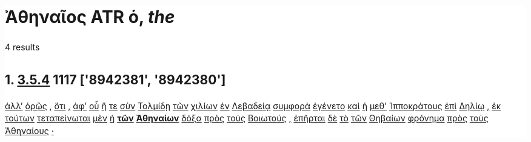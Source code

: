 # Ἀθηναῖος ATR ὁ, *the*
4 results
## 1. [3.5.4](https://beyond-translation.perseus.org/reader/urn:cts:greekLit:tlg0032.002.perseus-grc2:3.5.4?mode=syntax-trees) 1117 ['8942381', '8942380']
[ἀλλ’](https://atlas-test.fly.dev/morphology/lemmas/?lang=grc&q=ἀλλά "ἀλλά b-------- otherwise, but") [ὁρῷς](https://atlas-test.fly.dev/morphology/lemmas/?lang=grc&q=ὁράω "ὁράω v2spoa--- to see") [,](https://atlas-test.fly.dev/morphology/lemmas/?lang=grc&q=, ", u-------- NoDef") [ὅτι](https://atlas-test.fly.dev/morphology/lemmas/?lang=grc&q=ὅτι "ὅτι c-------- adv. + superl., as...as possible; ὅτι μή except") [,](https://atlas-test.fly.dev/morphology/lemmas/?lang=grc&q=, ", u-------- NoDef") [ἀφ’](https://atlas-test.fly.dev/morphology/lemmas/?lang=grc&q=ἀπό "ἀπό r-------- from, away from. c. gen.") [οὗ](https://atlas-test.fly.dev/morphology/lemmas/?lang=grc&q=ὅς "ὅς p-s---ng- who, that, which: relative pronoun") [ἥ](https://atlas-test.fly.dev/morphology/lemmas/?lang=grc&q=ὁ "ὁ l-s---fn- the") [τε](https://atlas-test.fly.dev/morphology/lemmas/?lang=grc&q=τε "τε b-------- and") [σὺν](https://atlas-test.fly.dev/morphology/lemmas/?lang=grc&q=σύν "σύν r-------- along with, in company with, together with") [Τολμίδῃ](https://atlas-test.fly.dev/morphology/lemmas/?lang=grc&q=Τολμίδης "Τολμίδης n-s---md- NoDef") [τῶν](https://atlas-test.fly.dev/morphology/lemmas/?lang=grc&q=ὁ "ὁ l-p---mg- the") [χιλίων](https://atlas-test.fly.dev/morphology/lemmas/?lang=grc&q=χίλιοι "χίλιοι a-p---mg- a thousand") [ἐν](https://atlas-test.fly.dev/morphology/lemmas/?lang=grc&q=ἐν "ἐν r-------- in, among. c. dat.") [Λεβαδείᾳ](https://atlas-test.fly.dev/morphology/lemmas/?lang=grc&q=Λεβαδεία "Λεβαδεία n-s---fd- NoDef") [συμφορὰ](https://atlas-test.fly.dev/morphology/lemmas/?lang=grc&q=συμφορά "συμφορά n-s---fn- an event, circumstance, misfortune, disaster") [ἐγένετο](https://atlas-test.fly.dev/morphology/lemmas/?lang=grc&q=γίγνομαι "γίγνομαι v3saim--- become, be born") [καὶ](https://atlas-test.fly.dev/morphology/lemmas/?lang=grc&q=καί "καί b-------- and, also") [ἡ](https://atlas-test.fly.dev/morphology/lemmas/?lang=grc&q=ὁ "ὁ l-s---fn- the") [μεθ’](https://atlas-test.fly.dev/morphology/lemmas/?lang=grc&q=μετά "μετά r-------- (w gen) with, among; (w acc) after") [Ἱπποκράτους](https://atlas-test.fly.dev/morphology/lemmas/?lang=grc&q=Ἱπποκράτης "Ἱπποκράτης n-s---mg- Hippocrates") [ἐπὶ](https://atlas-test.fly.dev/morphology/lemmas/?lang=grc&q=ἐπί "ἐπί r-------- on, upon with gen., dat., and acc.") [Δηλίῳ](https://atlas-test.fly.dev/morphology/lemmas/?lang=grc&q=Δήλιον "Δήλιον n-s---nd- Delium") [,](https://atlas-test.fly.dev/morphology/lemmas/?lang=grc&q=, ", u-------- NoDef") [ἐκ](https://atlas-test.fly.dev/morphology/lemmas/?lang=grc&q=ἐκ "ἐκ r-------- from out of") [τούτων](https://atlas-test.fly.dev/morphology/lemmas/?lang=grc&q=οὗτος "οὗτος a-p---ng- this; that") [τεταπείνωται](https://atlas-test.fly.dev/morphology/lemmas/?lang=grc&q=ταπεινόω "ταπεινόω v3srie--- to lower") [μὲν](https://atlas-test.fly.dev/morphology/lemmas/?lang=grc&q=μέν "μέν d-------- on the one hand, on the other hand") [ἡ](https://atlas-test.fly.dev/morphology/lemmas/?lang=grc&q=ὁ "ὁ l-s---fn- the") **[τῶν](https://atlas-test.fly.dev/morphology/lemmas/?lang=grc&q=ὁ "ὁ l-p---mg- the")** **[Ἀθηναίων](https://atlas-test.fly.dev/morphology/lemmas/?lang=grc&q=Ἀθηναῖος "Ἀθηναῖος a-p---mg- Athenian, of Athens")** [δόξα](https://atlas-test.fly.dev/morphology/lemmas/?lang=grc&q=δόξα "δόξα n-s---fn- a notion") [πρὸς](https://atlas-test.fly.dev/morphology/lemmas/?lang=grc&q=πρός "πρός r-------- (w. gen.) from; (w. dat.) at, near, in addition to; (w. acc.) to, toward, regarding") [τοὺς](https://atlas-test.fly.dev/morphology/lemmas/?lang=grc&q=ὁ "ὁ l-p---ma- the") [Βοιωτούς](https://atlas-test.fly.dev/morphology/lemmas/?lang=grc&q=Βοιωτός "Βοιωτός n-p---ma- a Boeotian") [,](https://atlas-test.fly.dev/morphology/lemmas/?lang=grc&q=, ", u-------- NoDef") [ἐπῆρται](https://atlas-test.fly.dev/morphology/lemmas/?lang=grc&q=ἐπαίρω "ἐπαίρω v3srie--- to lift up and set on") [δὲ](https://atlas-test.fly.dev/morphology/lemmas/?lang=grc&q=δέ "δέ b-------- but") [τὸ](https://atlas-test.fly.dev/morphology/lemmas/?lang=grc&q=ὁ "ὁ l-s---nn- the") [τῶν](https://atlas-test.fly.dev/morphology/lemmas/?lang=grc&q=ὁ "ὁ l-p---mg- the") [Θηβαίων](https://atlas-test.fly.dev/morphology/lemmas/?lang=grc&q=Θηβαῖος "Θηβαῖος a-p---mg- Theban") [φρόνημα](https://atlas-test.fly.dev/morphology/lemmas/?lang=grc&q=φρόνημα "φρόνημα n-s---nn- one's mind, spirit") [πρὸς](https://atlas-test.fly.dev/morphology/lemmas/?lang=grc&q=πρός "πρός r-------- (w. gen.) from; (w. dat.) at, near, in addition to; (w. acc.) to, toward, regarding") [τοὺς](https://atlas-test.fly.dev/morphology/lemmas/?lang=grc&q=ὁ "ὁ l-p---ma- the") [Ἀθηναίους](https://atlas-test.fly.dev/morphology/lemmas/?lang=grc&q=Ἀθηναῖος "Ἀθηναῖος a-p---ma- Athenian, of Athens") [·](https://atlas-test.fly.dev/morphology/lemmas/?lang=grc&q=· "· u-------- NoDef") 
